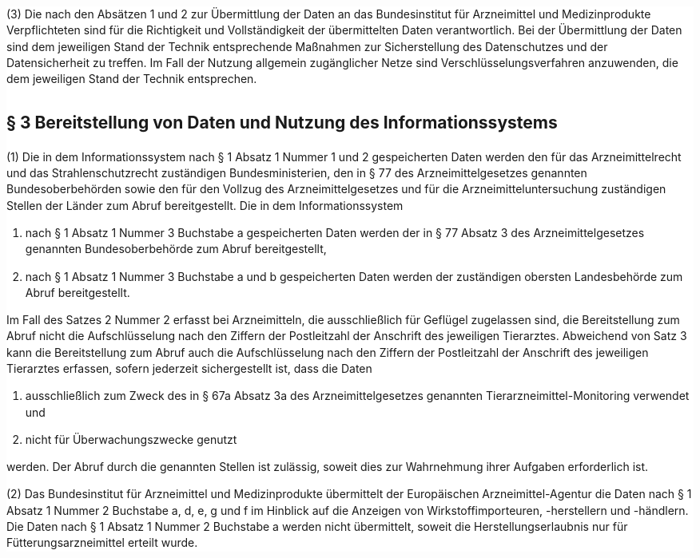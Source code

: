 (3) Die nach den Absätzen 1 und 2 zur Übermittlung der Daten an das
Bundesinstitut für Arzneimittel und Medizinprodukte Verpflichteten
sind für die Richtigkeit und Vollständigkeit der übermittelten Daten
verantwortlich. Bei der Übermittlung der Daten sind dem jeweiligen
Stand der Technik entsprechende Maßnahmen zur Sicherstellung des
Datenschutzes und der Datensicherheit zu treffen. Im Fall der Nutzung
allgemein zugänglicher Netze sind Verschlüsselungsverfahren
anzuwenden, die dem jeweiligen Stand der Technik entsprechen.


## § 3 Bereitstellung von Daten und Nutzung des Informationssystems

(1) Die in dem Informationssystem nach § 1 Absatz 1 Nummer 1 und 2
gespeicherten Daten werden den für das Arzneimittelrecht und das
Strahlenschutzrecht zuständigen Bundesministerien, den in § 77 des
Arzneimittelgesetzes genannten Bundesoberbehörden sowie den für den
Vollzug des Arzneimittelgesetzes und für die Arzneimitteluntersuchung
zuständigen Stellen der Länder zum Abruf bereitgestellt. Die in dem
Informationssystem

1.  nach § 1 Absatz 1 Nummer 3 Buchstabe a gespeicherten Daten werden der
    in § 77 Absatz 3 des Arzneimittelgesetzes genannten Bundesoberbehörde
    zum Abruf bereitgestellt,


2.  nach § 1 Absatz 1 Nummer 3 Buchstabe a und b gespeicherten Daten
    werden der zuständigen obersten Landesbehörde zum Abruf
    bereitgestellt.



Im Fall des Satzes 2 Nummer 2 erfasst bei Arzneimitteln, die
ausschließlich für Geflügel zugelassen sind, die Bereitstellung zum
Abruf nicht die Aufschlüsselung nach den Ziffern der Postleitzahl der
Anschrift des jeweiligen Tierarztes. Abweichend von Satz 3 kann die
Bereitstellung zum Abruf auch die Aufschlüsselung nach den Ziffern der
Postleitzahl der Anschrift des jeweiligen Tierarztes erfassen, sofern
jederzeit sichergestellt ist, dass die Daten

1.  ausschließlich zum Zweck des in § 67a Absatz 3a des
    Arzneimittelgesetzes genannten Tierarzneimittel-Monitoring verwendet
    und


2.  nicht für Überwachungszwecke genutzt



werden. Der Abruf durch die genannten Stellen ist zulässig, soweit
dies zur Wahrnehmung ihrer Aufgaben erforderlich ist.

(2) Das Bundesinstitut für Arzneimittel und Medizinprodukte
übermittelt der Europäischen Arzneimittel-Agentur die Daten nach § 1
Absatz 1 Nummer 2 Buchstabe a, d, e, g und f im Hinblick auf die
Anzeigen von Wirkstoffimporteuren, -herstellern und -händlern. Die
Daten nach § 1 Absatz 1 Nummer 2 Buchstabe a werden nicht übermittelt,
soweit die Herstellungserlaubnis nur für Fütterungsarzneimittel
erteilt wurde.
